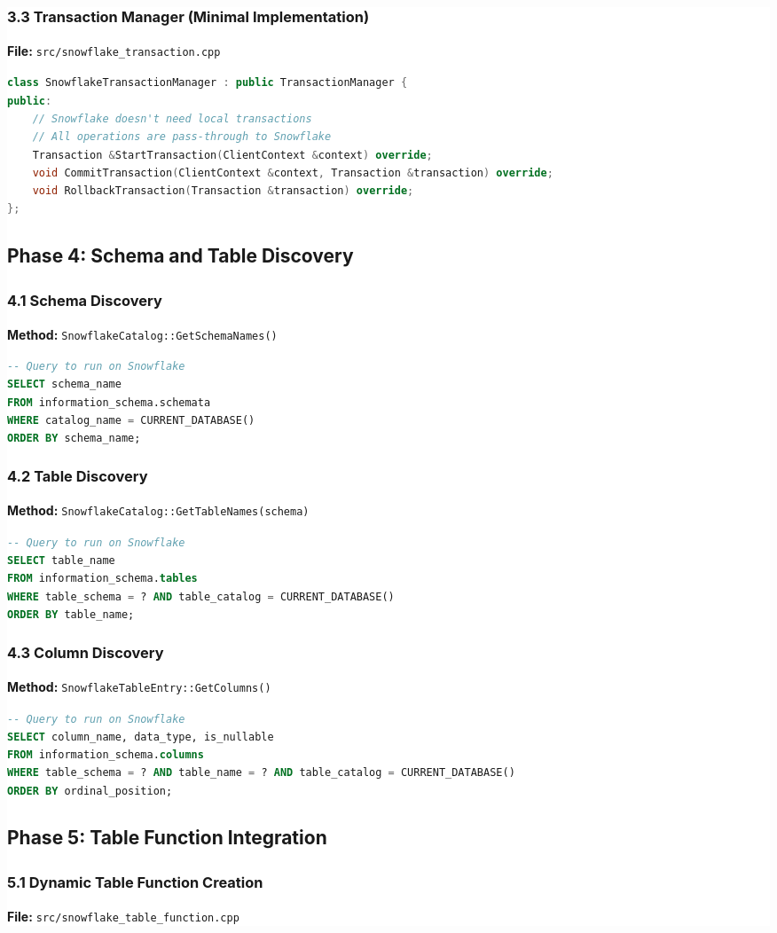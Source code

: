 ### 3.3 Transaction Manager (Minimal Implementation)
**File:** `src/snowflake_transaction.cpp`

```cpp
class SnowflakeTransactionManager : public TransactionManager {
public:
    // Snowflake doesn't need local transactions
    // All operations are pass-through to Snowflake
    Transaction &StartTransaction(ClientContext &context) override;
    void CommitTransaction(ClientContext &context, Transaction &transaction) override;
    void RollbackTransaction(Transaction &transaction) override;
};
```

## Phase 4: Schema and Table Discovery

### 4.1 Schema Discovery
**Method:** `SnowflakeCatalog::GetSchemaNames()`

```sql
-- Query to run on Snowflake
SELECT schema_name 
FROM information_schema.schemata 
WHERE catalog_name = CURRENT_DATABASE()
ORDER BY schema_name;
```

### 4.2 Table Discovery
**Method:** `SnowflakeCatalog::GetTableNames(schema)`

```sql
-- Query to run on Snowflake  
SELECT table_name
FROM information_schema.tables
WHERE table_schema = ? AND table_catalog = CURRENT_DATABASE()
ORDER BY table_name;
```

### 4.3 Column Discovery
**Method:** `SnowflakeTableEntry::GetColumns()`

```sql
-- Query to run on Snowflake
SELECT column_name, data_type, is_nullable
FROM information_schema.columns  
WHERE table_schema = ? AND table_name = ? AND table_catalog = CURRENT_DATABASE()
ORDER BY ordinal_position;
```

## Phase 5: Table Function Integration

### 5.1 Dynamic Table Function Creation
**File:** `src/snowflake_table_function.cpp`
